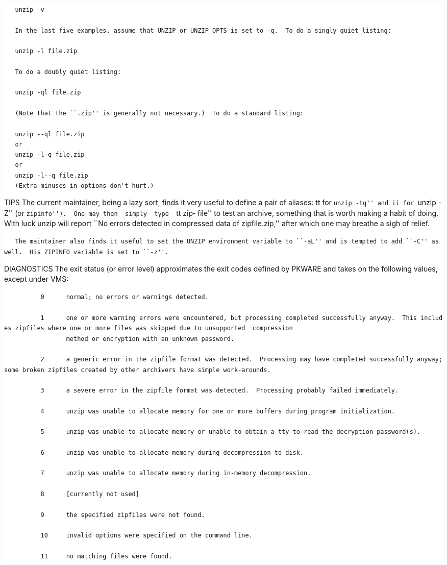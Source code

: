        unzip -v

       In the last five examples, assume that UNZIP or UNZIP_OPTS is set to -q.  To do a singly quiet listing:

       unzip -l file.zip

       To do a doubly quiet listing:

       unzip -ql file.zip

       (Note that the ``.zip'' is generally not necessary.)  To do a standard listing:

       unzip --ql file.zip
       or
       unzip -l-q file.zip
       or
       unzip -l--q file.zip
       (Extra minuses in options don't hurt.)

TIPS
       The current maintainer, being a lazy sort, finds it very useful to define a pair of aliases:  tt for ``unzip -tq'' and ii for ``unzip -Z'' (or ``zipinfo'').  One may then  simply  type  ``tt  zip‐
       file''  to  test  an  archive, something that is worth making a habit of doing.  With luck unzip will report ``No errors detected in compressed data of zipfile.zip,'' after which one may breathe a
       sigh of relief.

       The maintainer also finds it useful to set the UNZIP environment variable to ``-aL'' and is tempted to add ``-C'' as well.  His ZIPINFO variable is set to ``-z''.

DIAGNOSTICS
       The exit status (or error level) approximates the exit codes defined by PKWARE and takes on the following values, except under VMS:

              0      normal; no errors or warnings detected.

              1      one or more warning errors were encountered, but processing completed successfully anyway.  This includes zipfiles where one or more files was skipped due to unsupported  compression
                     method or encryption with an unknown password.

              2      a generic error in the zipfile format was detected.  Processing may have completed successfully anyway; some broken zipfiles created by other archivers have simple work-arounds.

              3      a severe error in the zipfile format was detected.  Processing probably failed immediately.

              4      unzip was unable to allocate memory for one or more buffers during program initialization.

              5      unzip was unable to allocate memory or unable to obtain a tty to read the decryption password(s).

              6      unzip was unable to allocate memory during decompression to disk.

              7      unzip was unable to allocate memory during in-memory decompression.

              8      [currently not used]

              9      the specified zipfiles were not found.

              10     invalid options were specified on the command line.

              11     no matching files were found.
